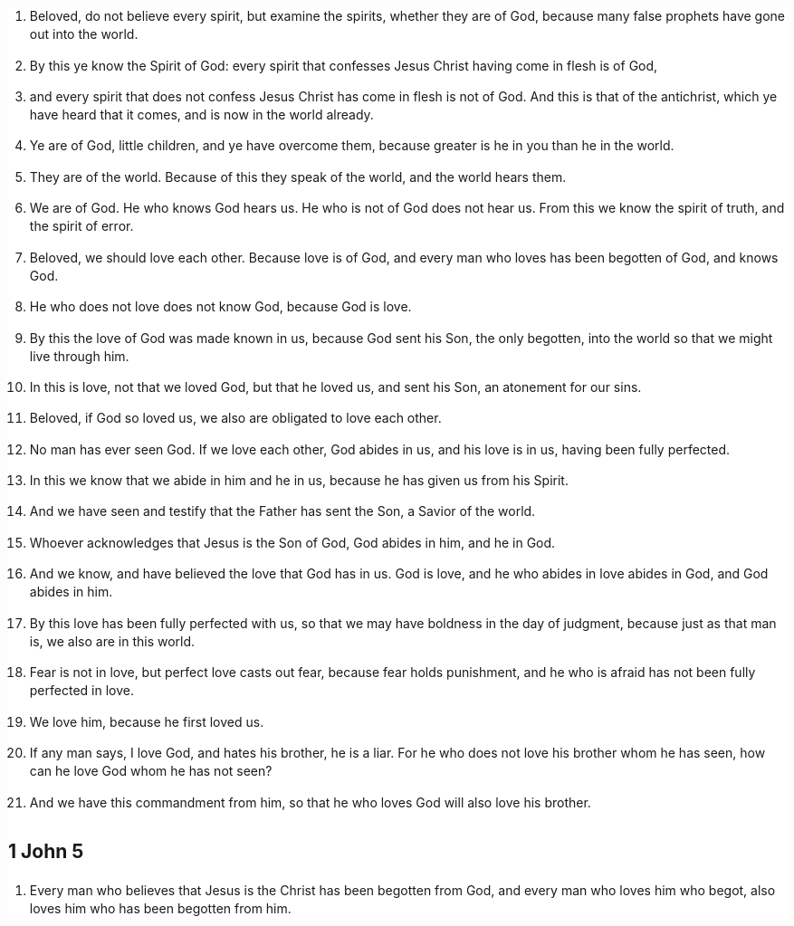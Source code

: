 1. Beloved, do not believe every spirit, but examine the spirits, whether they are of God, because many false prophets have gone out into the world.

2. By this ye know the Spirit of God: every spirit that confesses Jesus Christ having come in flesh is of God,

3. and every spirit that does not confess Jesus Christ has come in flesh is not of God. And this is that of the antichrist, which ye have heard that it comes, and is now in the world already.

4. Ye are of God, little children, and ye have overcome them, because greater is he in you than he in the world.

5. They are of the world. Because of this they speak of the world, and the world hears them.

6. We are of God. He who knows God hears us. He who is not of God does not hear us. From this we know the spirit of truth, and the spirit of error.

7. Beloved, we should love each other. Because love is of God, and every man who loves has been begotten of God, and knows God.

8. He who does not love does not know God, because God is love.

9. By this the love of God was made known in us, because God sent his Son, the only begotten, into the world so that we might live through him.

10. In this is love, not that we loved God, but that he loved us, and sent his Son, an atonement for our sins.

11. Beloved, if God so loved us, we also are obligated to love each other.

12. No man has ever seen God. If we love each other, God abides in us, and his love is in us, having been fully perfected.

13. In this we know that we abide in him and he in us, because he has given us from his Spirit.

14. And we have seen and testify that the Father has sent the Son, a Savior of the world.

15. Whoever acknowledges that Jesus is the Son of God, God abides in him, and he in God.

16. And we know, and have believed the love that God has in us. God is love, and he who abides in love abides in God, and God abides in him.

17. By this love has been fully perfected with us, so that we may have boldness in the day of judgment, because just as that man is, we also are in this world.

18. Fear is not in love, but perfect love casts out fear, because fear holds punishment, and he who is afraid has not been fully perfected in love.

19. We love him, because he first loved us.

20. If any man says, I love God, and hates his brother, he is a liar. For he who does not love his brother whom he has seen, how can he love God whom he has not seen?

21. And we have this commandment from him, so that he who loves God will also love his brother.

## 1 John 5

1. Every man who believes that Jesus is the Christ has been begotten from God, and every man who loves him who begot, also loves him who has been begotten from him.
